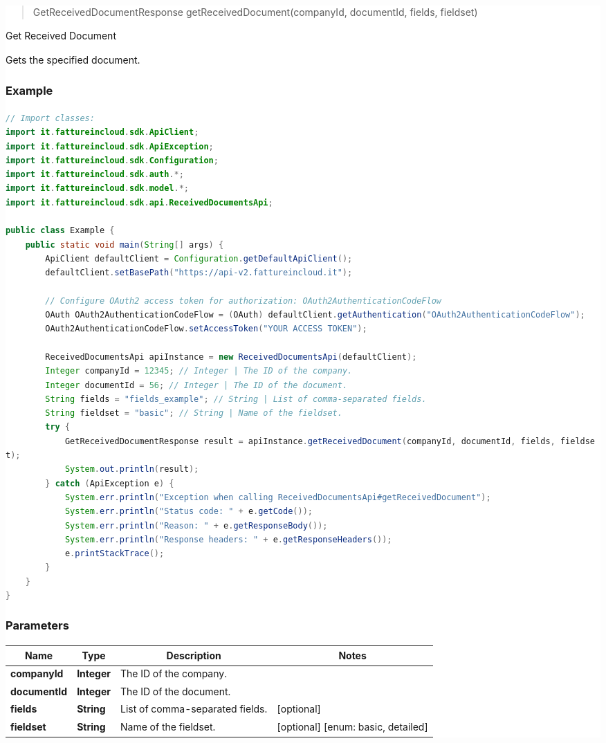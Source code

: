 > GetReceivedDocumentResponse getReceivedDocument(companyId, documentId, fields, fieldset)

Get Received Document

Gets the specified document.

### Example

```java
// Import classes:
import it.fattureincloud.sdk.ApiClient;
import it.fattureincloud.sdk.ApiException;
import it.fattureincloud.sdk.Configuration;
import it.fattureincloud.sdk.auth.*;
import it.fattureincloud.sdk.model.*;
import it.fattureincloud.sdk.api.ReceivedDocumentsApi;

public class Example {
    public static void main(String[] args) {
        ApiClient defaultClient = Configuration.getDefaultApiClient();
        defaultClient.setBasePath("https://api-v2.fattureincloud.it");
        
        // Configure OAuth2 access token for authorization: OAuth2AuthenticationCodeFlow
        OAuth OAuth2AuthenticationCodeFlow = (OAuth) defaultClient.getAuthentication("OAuth2AuthenticationCodeFlow");
        OAuth2AuthenticationCodeFlow.setAccessToken("YOUR ACCESS TOKEN");

        ReceivedDocumentsApi apiInstance = new ReceivedDocumentsApi(defaultClient);
        Integer companyId = 12345; // Integer | The ID of the company.
        Integer documentId = 56; // Integer | The ID of the document.
        String fields = "fields_example"; // String | List of comma-separated fields.
        String fieldset = "basic"; // String | Name of the fieldset.
        try {
            GetReceivedDocumentResponse result = apiInstance.getReceivedDocument(companyId, documentId, fields, fieldset);
            System.out.println(result);
        } catch (ApiException e) {
            System.err.println("Exception when calling ReceivedDocumentsApi#getReceivedDocument");
            System.err.println("Status code: " + e.getCode());
            System.err.println("Reason: " + e.getResponseBody());
            System.err.println("Response headers: " + e.getResponseHeaders());
            e.printStackTrace();
        }
    }
}
```

### Parameters


Name | Type | Description  | Notes
------------- | ------------- | ------------- | -------------
 **companyId** | **Integer**| The ID of the company. |
 **documentId** | **Integer**| The ID of the document. |
 **fields** | **String**| List of comma-separated fields. | [optional]
 **fieldset** | **String**| Name of the fieldset. | [optional] [enum: basic, detailed]
